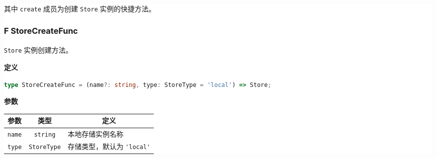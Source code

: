其中 `create` 成员为创建 `Store` 实例的快捷方法。

### <span class="text-blue-500 font-mono bg-blue-100 px-2 rounded">F</span> <span class="text-blue-500 font-mono">StoreCreateFunc</span>

`Store` 实例创建方法。

**定义**

```ts
type StoreCreateFunc = (name?: string, type: StoreType = 'local') => Store;
```

**参数**

| 参数        | 类型           | 定义  |
| ------------- |:-------------:| ----- |
| `name`      | `string` | 本地存储实例名称 |
| `type`      | `StoreType` | 存储类型，默认为 `'local'` |
